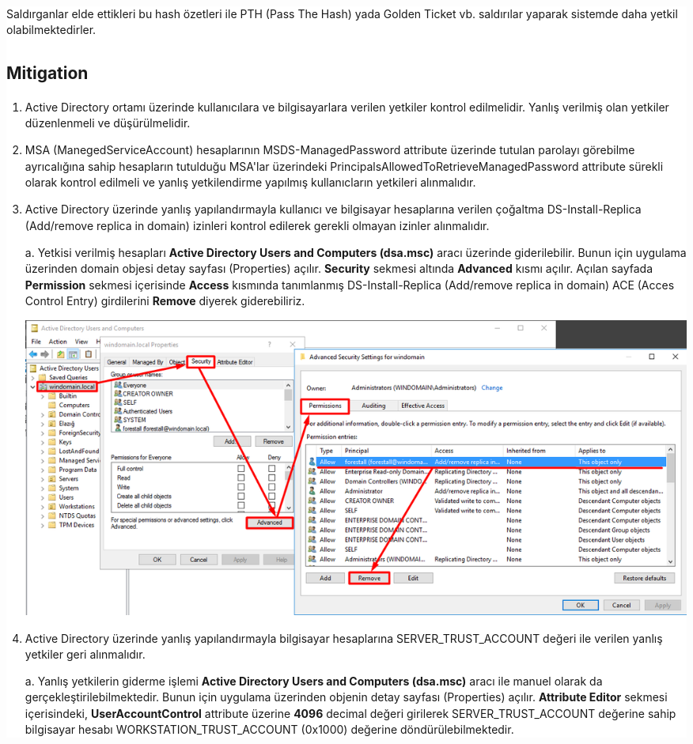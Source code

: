 Saldırganlar elde ettikleri bu hash özetleri ile PTH (Pass The Hash) yada Golden Ticket vb. saldırılar yaparak sistemde daha yetkil olabilmektedirler.

## Mitigation

1. Active Directory ortamı üzerinde kullanıcılara ve bilgisayarlara verilen yetkiler kontrol edilmelidir. Yanlış verilmiş olan yetkiler düzenlenmeli ve düşürülmelidir.

2. MSA (ManegedServiceAccount) hesaplarının MSDS-ManagedPassword attribute üzerinde tutulan parolayı görebilme ayrıcalığına sahip hesapların tutulduğu MSA'lar üzerindeki PrincipalsAllowedToRetrieveManagedPassword attribute sürekli olarak kontrol edilmeli ve yanlış yetkilendirme yapılmış kullanıcların yetkileri alınmalıdır.

3. Active Directory üzerinde yanlış yapılandırmayla kullanıcı ve bilgisayar hesaplarına verilen çoğaltma DS-Install-Replica (Add/remove replica in domain) izinleri kontrol edilerek gerekli olmayan izinler alınmalıdır. 
   
   a. Yetkisi verilmiş hesapları **Active Directory Users and Computers (dsa.msc)** aracı üzerinde giderilebilir. Bunun için uygulama üzerinden domain objesi detay sayfası (Properties) açılır. **Security** sekmesi altında **Advanced** kısmı açılır. Açılan sayfada **Permission** sekmesi içerisinde **Access** kısmında tanımlanmış DS-Install-Replica (Add/remove replica in domain) ACE (Acces Control Entry) girdilerini  **Remove** diyerek giderebiliriz.

   ![Removing the vulnerability manually](image/9.png)


3. Active Directory üzerinde yanlış yapılandırmayla bilgisayar hesaplarına SERVER_TRUST_ACCOUNT değeri ile verilen yanlış yetkiler geri alınmalıdır. 

    a. Yanlış yetkilerin giderme işlemi **Active Directory Users and Computers (dsa.msc)** aracı ile manuel olarak da gerçekleştirilebilmektedir. Bunun için uygulama üzerinden objenin detay sayfası (Properties) açılır. **Attribute Editor** sekmesi içerisindeki, **UserAccountControl** attribute üzerine **4096** decimal değeri girilerek SERVER_TRUST_ACCOUNT değerine sahip bilgisayar hesabı WORKSTATION_TRUST_ACCOUNT (0x1000) değerine döndürülebilmektedir.
